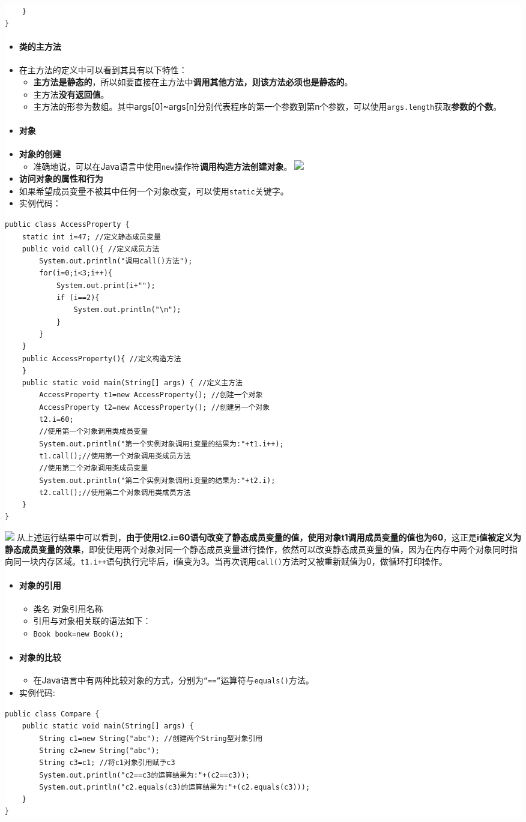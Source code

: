 ```
    }
}
```  
- #### 类的主方法
- 在主方法的定义中可以看到其具有以下特性：
  - **主方法是静态的**，所以如要直接在主方法中**调用其他方法，则该方法必须也是静态的**。
  - 主方法**没有返回值**。
  - 主方法的形参为数组。其中args[0]~args[n]分别代表程序的第一个参数到第n个参数，可以使用`args.length`获取**参数的个数**。
- #### 对象
- **对象的创建**
  - 准确地说，可以在Java语言中使用`new`操作符**调用构造方法创建对象**。
![](/Java/pic/java18.png)
- **访问对象的属性和行为**
- 如果希望成员变量不被其中任何一个对象改变，可以使用`static`关键字。
- 实例代码：
```
public class AccessProperty {
    static int i=47; //定义静态成员变量
    public void call(){ //定义成员方法
        System.out.println("调用call()方法");
        for(i=0;i<3;i++){
            System.out.print(i+"");
            if (i==2){
                System.out.println("\n");
            }
        }
    }
    public AccessProperty(){ //定义构造方法
    }
    public static void main(String[] args) { //定义主方法
        AccessProperty t1=new AccessProperty(); //创建一个对象
        AccessProperty t2=new AccessProperty(); //创建另一个对象
        t2.i=60;
        //使用第一个对象调用类成员变量
        System.out.println("第一个实例对象调用i变量的结果为:"+t1.i++);
        t1.call();//使用第一个对象调用类成员方法
        //使用第二个对象调用类成员变量
        System.out.println("第二个实例对象调用i变量的结果为:"+t2.i);
        t2.call();//使用第二个对象调用类成员方法
    }
}
```
![](/Java/pic/java19.png)
从上述运行结果中可以看到，**由于使用t2.i=60语句改变了静态成员变量的值，使用对象t1调用成员变量的值也为60**，这正是**i值被定义为静态成员变量的效果**，即使使用两个对象对同一个静态成员变量进行操作，依然可以改变静态成员变量的值，因为在内存中两个对象同时指向同一块内存区域。`t1.i++`语句执行完毕后，i值变为3。当再次调用`call()`方法时又被重新赋值为0，做循环打印操作。
- #### 对象的引用
  - 类名 对象引用名称
  - 引用与对象相关联的语法如下：
  - `Book book=new Book();`
- #### 对象的比较
  - 在Java语言中有两种比较对象的方式，分别为`“==”`运算符与`equals()`方法。
- 实例代码:
```
public class Compare {
    public static void main(String[] args) {
        String c1=new String("abc"); //创建两个String型对象引用
        String c2=new String("abc");
        String c3=c1; //将c1对象引用赋予c3
        System.out.println("c2==c3的运算结果为:"+(c2==c3));
        System.out.println("c2.equals(c3)的运算结果为:"+(c2.equals(c3)));
    }
}
```